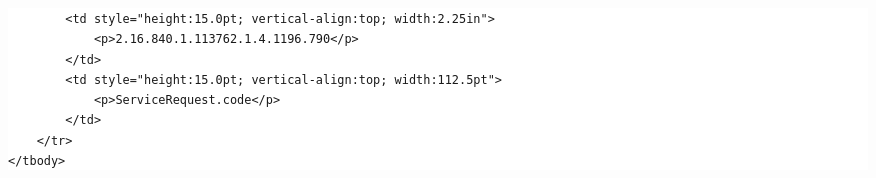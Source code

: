             <td style="height:15.0pt; vertical-align:top; width:2.25in">
                <p>2.16.840.1.113762.1.4.1196.790</p>
            </td>
            <td style="height:15.0pt; vertical-align:top; width:112.5pt">
                <p>ServiceRequest.code</p>
            </td>
        </tr>
    </tbody>
</table>